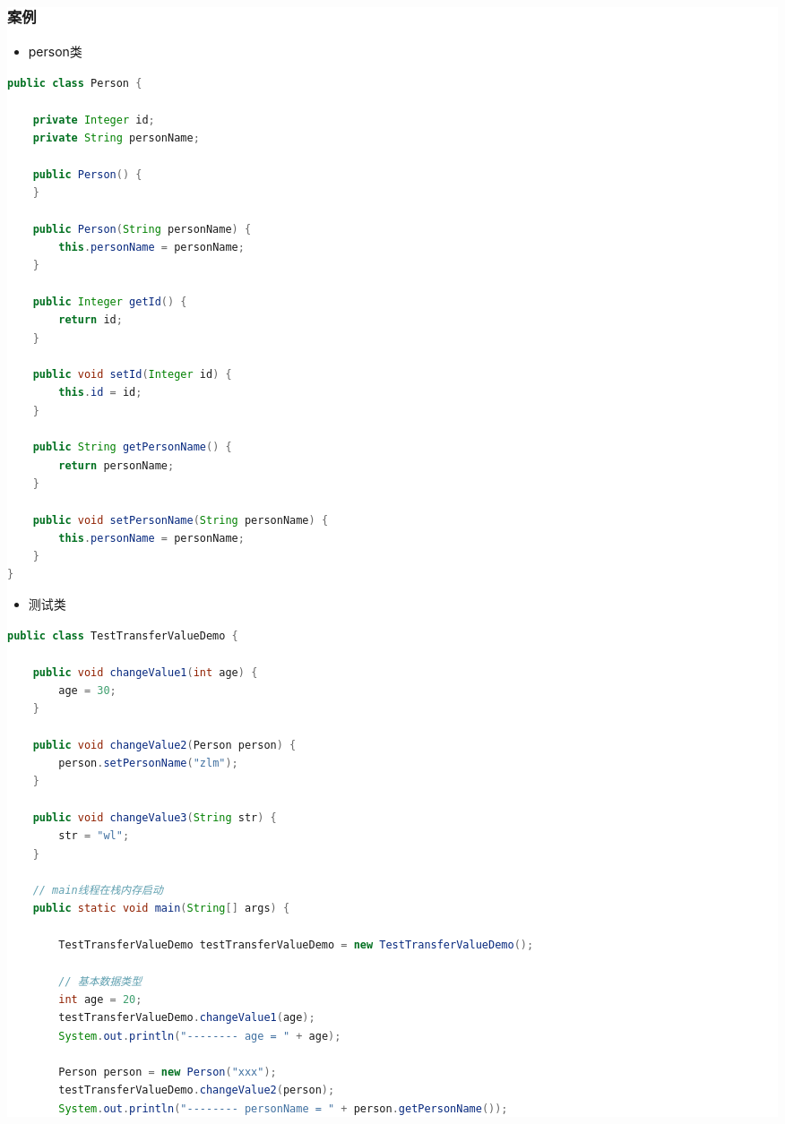 ### 案例

- person类

```java
public class Person {

    private Integer id;
    private String personName;

    public Person() {
    }

    public Person(String personName) {
        this.personName = personName;
    }

    public Integer getId() {
        return id;
    }

    public void setId(Integer id) {
        this.id = id;
    }

    public String getPersonName() {
        return personName;
    }

    public void setPersonName(String personName) {
        this.personName = personName;
    }
}
```

- 测试类

```java
public class TestTransferValueDemo {

    public void changeValue1(int age) {
        age = 30;
    }

    public void changeValue2(Person person) {
        person.setPersonName("zlm");
    }

    public void changeValue3(String str) {
        str = "wl";
    }

    // main线程在栈内存启动
    public static void main(String[] args) {
        
        TestTransferValueDemo testTransferValueDemo = new TestTransferValueDemo();
		
        // 基本数据类型
        int age = 20;
        testTransferValueDemo.changeValue1(age);
        System.out.println("-------- age = " + age);

        Person person = new Person("xxx");
        testTransferValueDemo.changeValue2(person);
        System.out.println("-------- personName = " + person.getPersonName());
```